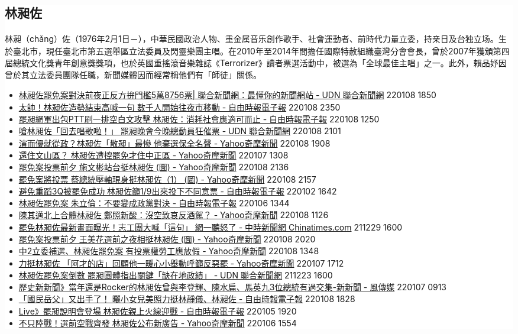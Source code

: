 ## 林昶佐

林昶（chǎng）佐（1976年2月1日－），中華民國政治人物、重金属音乐創作歌手、社會運動者、前時代力量立委，持亲日及台独立场。生於臺北市，現任臺北市第五選舉區立法委員及閃靈樂團主唱。在2010年至2014年間擔任國際特赦組織臺灣分會會長，曾於2007年獲頒第四屆總統文化獎青年創意獎獎項，也於英國重搖滾音樂雜誌《Terrorizer》讀者票選活動中，被選為「全球最佳主唱」之一。此外，賴品妤因曾於其立法委員團隊任職，新聞媒體因而經常稱他們有「師徒」關係。
- [林昶佐罷免案對決前夜正反方拚門檻5萬8756票| 聯合新聞網：最懂你的新聞網站 - UDN 聯合新聞網](https://udn.com/news/story/122494/6019476 "林昶佐罷免案對決前夜正反方拚門檻5萬8756票| 聯合新聞網：最懂你的新聞網站 - UDN 聯合新聞網") 220108 1850
- [太帥！林昶佐造勢結束高喊一句 數千人開始往夜市移動 - 自由時報電子報](https://news.ltn.com.tw/news/politics/breakingnews/3794807 "太帥！林昶佐造勢結束高喊一句 數千人開始往夜市移動 - 自由時報電子報") 220108 2350
- [罷昶網軍出包PTT刷一排空白文攻擊 林昶佐：消耗社會應適可而止 - 自由時報電子報](https://news.ltn.com.tw/news/politics/breakingnews/3794288 "罷昶網軍出包PTT刷一排空白文攻擊 林昶佐：消耗社會應適可而止 - 自由時報電子報") 220108 1250
- [嗆林昶佐「回去唱歌啦！」 罷昶晚會今晚總動員狂催票 - UDN 聯合新聞網](https://udn.com/news/amp/story/122494/6019638 "嗆林昶佐「回去唱歌啦！」 罷昶晚會今晚總動員狂催票 - UDN 聯合新聞網") 220108 2101
- [演而優就從政？林昶佐「散昶」最慘 他棄選保全名聲 - Yahoo奇摩新聞](https://tw.news.yahoo.com/%E6%BC%94%E8%80%8C%E5%84%AA%E5%B0%B1%E5%BE%9E%E6%94%BF-%E6%9E%97%E6%98%B6%E4%BD%90-%E6%95%A3%E6%98%B6-%E6%9C%80%E6%85%98-%E4%BB%96%E6%A3%84%E9%81%B8%E4%BF%9D%E5%85%A8%E5%90%8D%E8%81%B2-104039753.html "演而優就從政？林昶佐「散昶」最慘 他棄選保全名聲 - Yahoo奇摩新聞") 220108 1908
- [還住文山區？ 林昶佐遭控罷免才住中正區 - Yahoo奇摩新聞](https://tw.news.yahoo.com/%E9%82%84%E4%BD%8F%E6%96%87%E5%B1%B1%E5%8D%80-%E6%9E%97%E6%98%B6%E4%BD%90%E9%81%AD%E6%8E%A7%E7%BD%B7%E5%85%8D%E6%89%8D%E4%BD%8F%E4%B8%AD%E6%AD%A3%E5%8D%80-045724195.html "還住文山區？ 林昶佐遭控罷免才住中正區 - Yahoo奇摩新聞") 220107 1308
- [罷免案投票前夕 施文彬站台挺林昶佐 (圖) - Yahoo奇摩新聞](https://tw.news.yahoo.com/%E7%BD%B7%E5%85%8D%E6%A1%88%E6%8A%95%E7%A5%A8%E5%89%8D%E5%A4%95-%E6%96%BD%E6%96%87%E5%BD%AC%E7%AB%99%E5%8F%B0%E6%8C%BA%E6%9E%97%E6%98%B6%E4%BD%90-%E5%9C%96-133630766.html "罷免案投票前夕 施文彬站台挺林昶佐 (圖) - Yahoo奇摩新聞") 220108 2136
- [罷免案將投票 蔡總統壓軸現身挺林昶佐（1） (圖) - Yahoo奇摩新聞](https://tw.news.yahoo.com/%E7%BD%B7%E5%85%8D%E6%A1%88%E5%B0%87%E6%8A%95%E7%A5%A8-%E8%94%A1%E7%B8%BD%E7%B5%B1%E5%A3%93%E8%BB%B8%E7%8F%BE%E8%BA%AB%E6%8C%BA%E6%9E%97%E6%98%B6%E4%BD%90-1-%E5%9C%96-135743931.html "罷免案將投票 蔡總統壓軸現身挺林昶佐（1） (圖) - Yahoo奇摩新聞") 220108 2157
- [避免重蹈3Q被罷免成功 林昶佐籲1/9出來投下不同意票 - 自由時報電子報](https://news.ltn.com.tw/news/politics/breakingnews/3787706 "避免重蹈3Q被罷免成功 林昶佐籲1/9出來投下不同意票 - 自由時報電子報") 220102 1642
- [林昶佐罷免案 朱立倫：不要變成政黨對決 - 自由時報電子報](https://news.ltn.com.tw/news/politics/breakingnews/3792056 "林昶佐罷免案 朱立倫：不要變成政黨對決 - 自由時報電子報") 220106 1344
- [陳其邁北上合體林昶佐 鄭照新酸：沒空致哀反酒駕？ - Yahoo奇摩新聞](https://tw.news.yahoo.com/%E9%99%B3%E5%85%B6%E9%82%81%E5%8C%97%E4%B8%8A%E5%90%88%E9%AB%94%E6%9E%97%E6%98%B6%E4%BD%90-%E9%84%AD%E7%85%A7%E6%96%B0%E9%85%B8-%E6%B2%92%E7%A9%BA%E8%87%B4%E5%93%80%E5%8F%8D%E9%85%92%E9%A7%95-030437749.html "陳其邁北上合體林昶佐 鄭照新酸：沒空致哀反酒駕？ - Yahoo奇摩新聞") 220108 1126
- [罷免林昶佐最新畫面曝光！志工團大喊「這句」 網一聽怒了 - 中時新聞網 Chinatimes.com](https://www.chinatimes.com/realtimenews/20211229001021-260407 "罷免林昶佐最新畫面曝光！志工團大喊「這句」 網一聽怒了 - 中時新聞網 Chinatimes.com") 211229 1600
- [罷免案投票前夕 王美花選前之夜相挺林昶佐 (圖) - Yahoo奇摩新聞](https://tw.news.yahoo.com/%E7%BD%B7%E5%85%8D%E6%A1%88%E6%8A%95%E7%A5%A8%E5%89%8D%E5%A4%95-%E7%8E%8B%E7%BE%8E%E8%8A%B1%E9%81%B8%E5%89%8D%E4%B9%8B%E5%A4%9C%E7%9B%B8%E6%8C%BA%E6%9E%97%E6%98%B6%E4%BD%90-%E5%9C%96-122038104.html "罷免案投票前夕 王美花選前之夜相挺林昶佐 (圖) - Yahoo奇摩新聞") 220108 2020
- [中2立委補選、林昶佐罷免案 有投票權勞工應放假 - Yahoo奇摩新聞](https://tw.news.yahoo.com/%E4%B8%AD2%E7%AB%8B%E5%A7%94%E8%A3%9C%E9%81%B8-%E6%9E%97%E6%98%B6%E4%BD%90%E7%BD%B7%E5%85%8D%E6%A1%88-%E6%9C%89%E6%8A%95%E7%A5%A8%E6%AC%8A%E5%8B%9E%E5%B7%A5%E6%87%89%E6%94%BE%E5%81%87-054809648.html "中2立委補選、林昶佐罷免案 有投票權勞工應放假 - Yahoo奇摩新聞") 220108 1348
- [力挺林昶佐 「阿才的店」回顧他一暖心小舉動呼籲反惡罷 - Yahoo奇摩新聞](https://tw.news.yahoo.com/%E5%8A%9B%E6%8C%BA%E6%9E%97%E6%98%B6%E4%BD%90-%E9%98%BF%E6%89%8D%E7%9A%84%E5%BA%97-%E5%9B%9E%E9%A1%A7%E4%BB%96-%E6%9A%96%E5%BF%83%E5%B0%8F%E8%88%89%E5%8B%95%E5%91%BC%E7%B1%B2%E5%8F%8D%E6%83%A1%E7%BD%B7-091246284.html "力挺林昶佐 「阿才的店」回顧他一暖心小舉動呼籲反惡罷 - Yahoo奇摩新聞") 220107 1712
- [林昶佐罷免案倒數 罷昶團體指出關鍵「缺在地政績」 - UDN 聯合新聞網](https://udn.com/news/story/6656/5983722 "林昶佐罷免案倒數 罷昶團體指出關鍵「缺在地政績」 - UDN 聯合新聞網") 211223 1600
- [歷史新新聞》當年還是Rocker的林昶佐曾與李登輝、陳水扁、馬英九3位總統有過交集-新新聞 - 風傳媒](https://new7.storm.mg/article/4137135 "歷史新新聞》當年還是Rocker的林昶佐曾與李登輝、陳水扁、馬英九3位總統有過交集-新新聞 - 風傳媒") 220107 0913
- [「國民岳父」又出手了！ 曬小女兒美照力挺林靜儀、林昶佐 - 自由時報電子報](https://news.ltn.com.tw/news/politics/breakingnews/3794486 "「國民岳父」又出手了！ 曬小女兒美照力挺林靜儀、林昶佐 - 自由時報電子報") 220108 1828
- [Live》罷昶說明會登場 林昶佐親上火線迎戰 - 自由時報電子報](https://news.ltn.com.tw/news/politics/breakingnews/3791336 "Live》罷昶說明會登場 林昶佐親上火線迎戰 - 自由時報電子報") 220105 1920
- [不只陸戰！選前空戰齊發 林昶佐公布新廣告 - Yahoo奇摩新聞](https://tw.news.yahoo.com/%E4%B8%8D%E5%8F%AA%E9%99%B8%E6%88%B0-%E9%81%B8%E5%89%8D%E7%A9%BA%E6%88%B0%E9%BD%8A%E7%99%BC-%E6%9E%97%E6%98%B6%E4%BD%90%E5%85%AC%E5%B8%83%E6%96%B0%E5%BB%A3%E5%91%8A-074659135.html "不只陸戰！選前空戰齊發 林昶佐公布新廣告 - Yahoo奇摩新聞") 220106 1554
